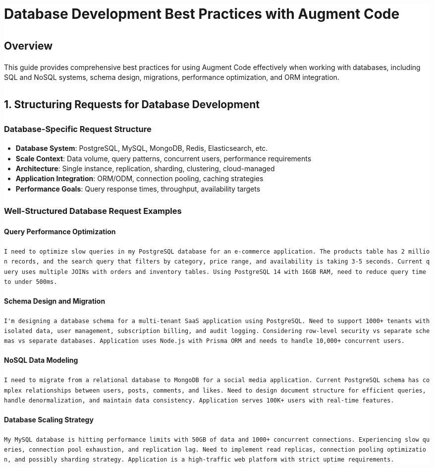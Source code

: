 # Database Development Best Practices with Augment Code

## Overview

This guide provides comprehensive best practices for using Augment Code effectively when working with databases, including SQL and NoSQL systems, schema design, migrations, performance optimization, and ORM integration.

## 1. Structuring Requests for Database Development

### Database-Specific Request Structure
- **Database System**: PostgreSQL, MySQL, MongoDB, Redis, Elasticsearch, etc.
- **Scale Context**: Data volume, query patterns, concurrent users, performance requirements
- **Architecture**: Single instance, replication, sharding, clustering, cloud-managed
- **Application Integration**: ORM/ODM, connection pooling, caching strategies
- **Performance Goals**: Query response times, throughput, availability targets

### Well-Structured Database Request Examples

#### Query Performance Optimization
```
I need to optimize slow queries in my PostgreSQL database for an e-commerce application. The products table has 2 million records, and the search query that filters by category, price range, and availability is taking 3-5 seconds. Current query uses multiple JOINs with orders and inventory tables. Using PostgreSQL 14 with 16GB RAM, need to reduce query time to under 500ms.
```

#### Schema Design and Migration
```
I'm designing a database schema for a multi-tenant SaaS application using PostgreSQL. Need to support 1000+ tenants with isolated data, user management, subscription billing, and audit logging. Considering row-level security vs separate schemas vs separate databases. Application uses Node.js with Prisma ORM and needs to handle 10,000+ concurrent users.
```

#### NoSQL Data Modeling
```
I need to migrate from a relational database to MongoDB for a social media application. Current PostgreSQL schema has complex relationships between users, posts, comments, and likes. Need to design document structure for efficient queries, handle denormalization, and maintain data consistency. Application serves 100K+ users with real-time features.
```

#### Database Scaling Strategy
```
My MySQL database is hitting performance limits with 50GB of data and 1000+ concurrent connections. Experiencing slow queries, connection pool exhaustion, and replication lag. Need to implement read replicas, connection pooling optimization, and possibly sharding strategy. Application is a high-traffic web platform with strict uptime requirements.
```
